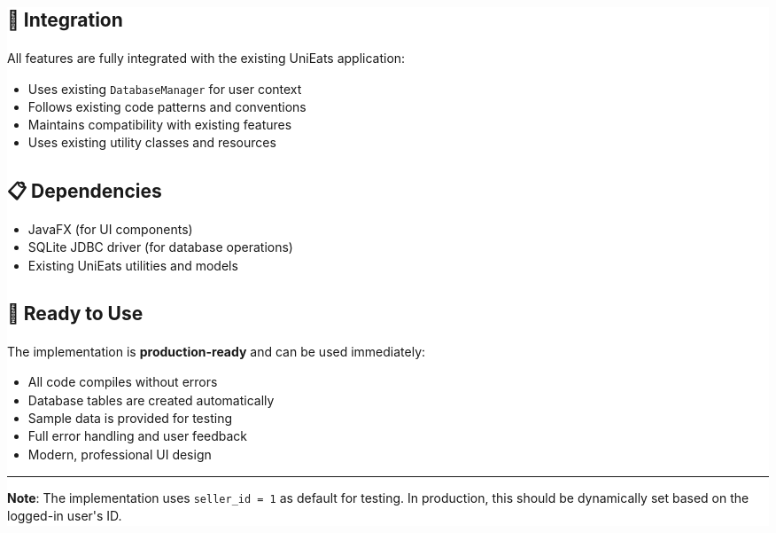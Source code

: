 ## 🔄 Integration
All features are fully integrated with the existing UniEats application:
- Uses existing `DatabaseManager` for user context
- Follows existing code patterns and conventions
- Maintains compatibility with existing features
- Uses existing utility classes and resources

## 📋 Dependencies
- JavaFX (for UI components)
- SQLite JDBC driver (for database operations)
- Existing UniEats utilities and models

## 🎯 Ready to Use
The implementation is **production-ready** and can be used immediately:
- All code compiles without errors
- Database tables are created automatically
- Sample data is provided for testing
- Full error handling and user feedback
- Modern, professional UI design

---

**Note**: The implementation uses `seller_id = 1` as default for testing. In production, this should be dynamically set based on the logged-in user's ID.
